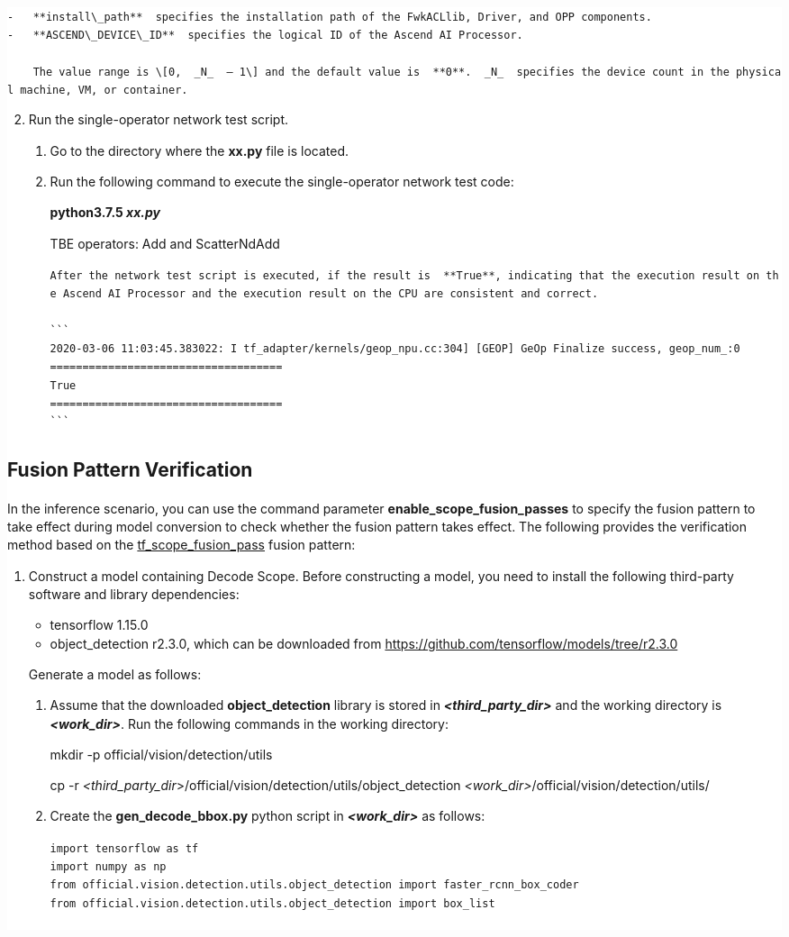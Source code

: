     -   **install\_path**  specifies the installation path of the FwkACLlib, Driver, and OPP components.
    -   **ASCEND\_DEVICE\_ID**  specifies the logical ID of the Ascend AI Processor.

        The value range is \[0,  _N_  – 1\] and the default value is  **0**.  _N_  specifies the device count in the physical machine, VM, or container.


2.  Run the single-operator network test script.
    1.  Go to the directory where the  **xx.py**  file is located.
    2.  Run the following command to execute the single-operator network test code:

        **python3.7.5  _xx.py_**

        TBE operators: Add and ScatterNdAdd

            After the network test script is executed, if the result is  **True**, indicating that the execution result on the Ascend AI Processor and the execution result on the CPU are consistent and correct.
            
            ```
            2020-03-06 11:03:45.383022: I tf_adapter/kernels/geop_npu.cc:304] [GEOP] GeOp Finalize success, geop_num_:0
            ====================================
            True
            ====================================
            ```

## Fusion Pattern Verification

In the inference scenario, you can use the command parameter  **enable\_scope\_fusion\_passes**  to specify the fusion pattern to take effect during model conversion to check whether the fusion pattern takes effect. The following provides the verification method based on the  [tf\_scope\_fusion\_pass](https://gitee.com/ascend/samples/tree/dev/cplusplus/level1_single_api/4_op_dev/1_custom_op/framework/tf_scope_fusion_pass)  fusion pattern:

1.  Construct a model containing Decode Scope. Before constructing a model, you need to install the following third-party software and library dependencies:

    -   tensorflow 1.15.0
    -   object\_detection r2.3.0, which can be downloaded from https://github.com/tensorflow/models/tree/r2.3.0

    Generate a model as follows:

    1.  Assume that the downloaded  **object\_detection**  library is stored in  **_<third\_party\_dir\>_**  and the working directory is  **_<work\_dir\>_**. Run the following commands in the working directory:

        mkdir -p official/vision/detection/utils

        cp -r  _<third\_party\_dir_\>/official/vision/detection/utils/object\_detection  _<work\_dir\>_/official/vision/detection/utils/

    2.  Create the  **gen\_decode\_bbox.py**  python script in  **_<work\_dir\>_**  as follows:

        ```
        import tensorflow as tf
        import numpy as np
        from official.vision.detection.utils.object_detection import faster_rcnn_box_coder
        from official.vision.detection.utils.object_detection import box_list
        